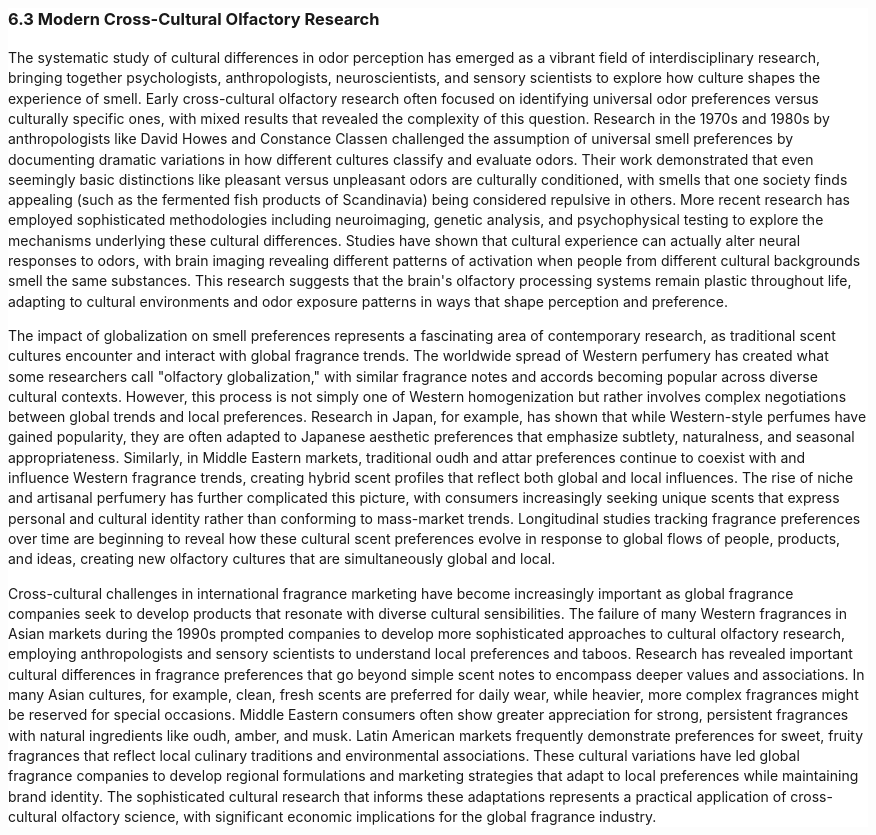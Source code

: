 ### 6.3 Modern Cross-Cultural Olfactory Research

The systematic study of cultural differences in odor perception has emerged as a vibrant field of interdisciplinary research, bringing together psychologists, anthropologists, neuroscientists, and sensory scientists to explore how culture shapes the experience of smell. Early cross-cultural olfactory research often focused on identifying universal odor preferences versus culturally specific ones, with mixed results that revealed the complexity of this question. Research in the 1970s and 1980s by anthropologists like David Howes and Constance Classen challenged the assumption of universal smell preferences by documenting dramatic variations in how different cultures classify and evaluate odors. Their work demonstrated that even seemingly basic distinctions like pleasant versus unpleasant odors are culturally conditioned, with smells that one society finds appealing (such as the fermented fish products of Scandinavia) being considered repulsive in others. More recent research has employed sophisticated methodologies including neuroimaging, genetic analysis, and psychophysical testing to explore the mechanisms underlying these cultural differences. Studies have shown that cultural experience can actually alter neural responses to odors, with brain imaging revealing different patterns of activation when people from different cultural backgrounds smell the same substances. This research suggests that the brain's olfactory processing systems remain plastic throughout life, adapting to cultural environments and odor exposure patterns in ways that shape perception and preference.

The impact of globalization on smell preferences represents a fascinating area of contemporary research, as traditional scent cultures encounter and interact with global fragrance trends. The worldwide spread of Western perfumery has created what some researchers call "olfactory globalization," with similar fragrance notes and accords becoming popular across diverse cultural contexts. However, this process is not simply one of Western homogenization but rather involves complex negotiations between global trends and local preferences. Research in Japan, for example, has shown that while Western-style perfumes have gained popularity, they are often adapted to Japanese aesthetic preferences that emphasize subtlety, naturalness, and seasonal appropriateness. Similarly, in Middle Eastern markets, traditional oudh and attar preferences continue to coexist with and influence Western fragrance trends, creating hybrid scent profiles that reflect both global and local influences. The rise of niche and artisanal perfumery has further complicated this picture, with consumers increasingly seeking unique scents that express personal and cultural identity rather than conforming to mass-market trends. Longitudinal studies tracking fragrance preferences over time are beginning to reveal how these cultural scent preferences evolve in response to global flows of people, products, and ideas, creating new olfactory cultures that are simultaneously global and local.

Cross-cultural challenges in international fragrance marketing have become increasingly important as global fragrance companies seek to develop products that resonate with diverse cultural sensibilities. The failure of many Western fragrances in Asian markets during the 1990s prompted companies to develop more sophisticated approaches to cultural olfactory research, employing anthropologists and sensory scientists to understand local preferences and taboos. Research has revealed important cultural differences in fragrance preferences that go beyond simple scent notes to encompass deeper values and associations. In many Asian cultures, for example, clean, fresh scents are preferred for daily wear, while heavier, more complex fragrances might be reserved for special occasions. Middle Eastern consumers often show greater appreciation for strong, persistent fragrances with natural ingredients like oudh, amber, and musk. Latin American markets frequently demonstrate preferences for sweet, fruity fragrances that reflect local culinary traditions and environmental associations. These cultural variations have led global fragrance companies to develop regional formulations and marketing strategies that adapt to local preferences while maintaining brand identity. The sophisticated cultural research that informs these adaptations represents a practical application of cross-cultural olfactory science, with significant economic implications for the global fragrance industry.

